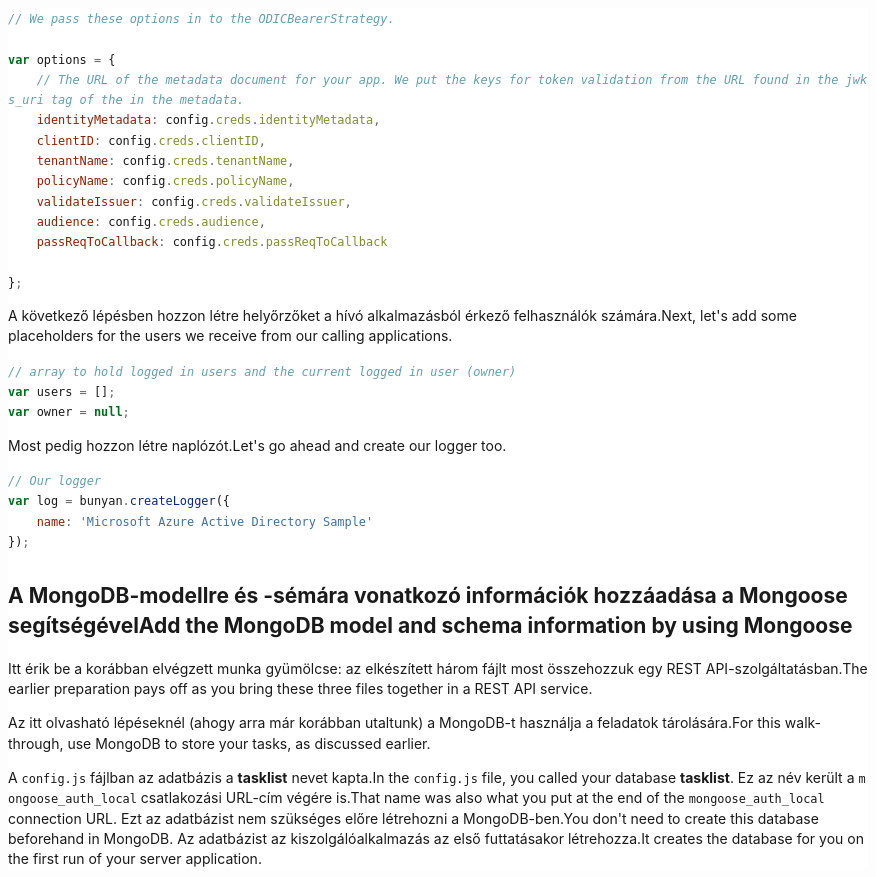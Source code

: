 ```Javascript
// We pass these options in to the ODICBearerStrategy.

var options = {
    // The URL of the metadata document for your app. We put the keys for token validation from the URL found in the jwks_uri tag of the in the metadata.
    identityMetadata: config.creds.identityMetadata,
    clientID: config.creds.clientID,
    tenantName: config.creds.tenantName,
    policyName: config.creds.policyName,
    validateIssuer: config.creds.validateIssuer,
    audience: config.creds.audience,
    passReqToCallback: config.creds.passReqToCallback

};
```

<span data-ttu-id="0b56e-233">A következő lépésben hozzon létre helyőrzőket a hívó alkalmazásból érkező felhasználók számára.</span><span class="sxs-lookup"><span data-stu-id="0b56e-233">Next, let's add some placeholders for the users we receive from our calling applications.</span></span>

```Javascript
// array to hold logged in users and the current logged in user (owner)
var users = [];
var owner = null;
```

<span data-ttu-id="0b56e-234">Most pedig hozzon létre naplózót.</span><span class="sxs-lookup"><span data-stu-id="0b56e-234">Let's go ahead and create our logger too.</span></span>

```Javascript
// Our logger
var log = bunyan.createLogger({
    name: 'Microsoft Azure Active Directory Sample'
});
```

## <a name="add-the-mongodb-model-and-schema-information-by-using-mongoose"></a><span data-ttu-id="0b56e-235">A MongoDB-modellre és -sémára vonatkozó információk hozzáadása a Mongoose segítségével</span><span class="sxs-lookup"><span data-stu-id="0b56e-235">Add the MongoDB model and schema information by using Mongoose</span></span>
<span data-ttu-id="0b56e-236">Itt érik be a korábban elvégzett munka gyümölcse: az elkészített három fájlt most összehozzuk egy REST API-szolgáltatásban.</span><span class="sxs-lookup"><span data-stu-id="0b56e-236">The earlier preparation pays off as you bring these three files together in a REST API service.</span></span>

<span data-ttu-id="0b56e-237">Az itt olvasható lépéseknél (ahogy arra már korábban utaltunk) a MongoDB-t használja a feladatok tárolására.</span><span class="sxs-lookup"><span data-stu-id="0b56e-237">For this walk-through, use MongoDB to store your tasks, as discussed earlier.</span></span>

<span data-ttu-id="0b56e-238">A `config.js` fájlban az adatbázis a **tasklist** nevet kapta.</span><span class="sxs-lookup"><span data-stu-id="0b56e-238">In the `config.js` file, you called your database **tasklist**.</span></span> <span data-ttu-id="0b56e-239">Ez az név került a `mongoose_auth_local` csatlakozási URL-cím végére is.</span><span class="sxs-lookup"><span data-stu-id="0b56e-239">That name was also what you put at the end of the `mongoose_auth_local` connection URL.</span></span> <span data-ttu-id="0b56e-240">Ezt az adatbázist nem szükséges előre létrehozni a MongoDB-ben.</span><span class="sxs-lookup"><span data-stu-id="0b56e-240">You don't need to create this database beforehand in MongoDB.</span></span> <span data-ttu-id="0b56e-241">Az adatbázist az kiszolgálóalkalmazás az első futtatásakor létrehozza.</span><span class="sxs-lookup"><span data-stu-id="0b56e-241">It creates the database for you on the first run of your server application.</span></span>
